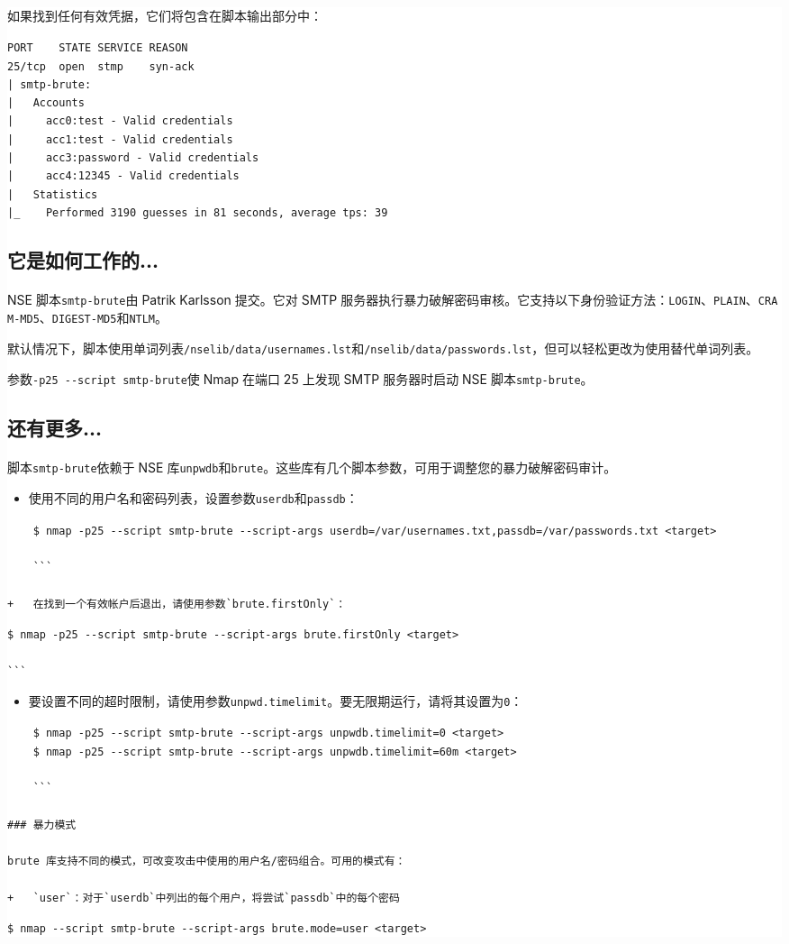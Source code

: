 如果找到任何有效凭据，它们将包含在脚本输出部分中：

```
PORT    STATE SERVICE REASON
25/tcp  open  stmp    syn-ack
| smtp-brute: 
|   Accounts
|     acc0:test - Valid credentials
|     acc1:test - Valid credentials
|     acc3:password - Valid credentials
|     acc4:12345 - Valid credentials
|   Statistics
|_    Performed 3190 guesses in 81 seconds, average tps: 39

```

## 它是如何工作的...

NSE 脚本`smtp-brute`由 Patrik Karlsson 提交。它对 SMTP 服务器执行暴力破解密码审核。它支持以下身份验证方法：`LOGIN`、`PLAIN`、`CRAM-MD5`、`DIGEST-MD5`和`NTLM`。

默认情况下，脚本使用单词列表`/nselib/data/usernames.lst`和`/nselib/data/passwords.lst`，但可以轻松更改为使用替代单词列表。

参数`-p25 --script smtp-brute`使 Nmap 在端口 25 上发现 SMTP 服务器时启动 NSE 脚本`smtp-brute`。

## 还有更多...

脚本`smtp-brute`依赖于 NSE 库`unpwdb`和`brute`。这些库有几个脚本参数，可用于调整您的暴力破解密码审计。

+   使用不同的用户名和密码列表，设置参数`userdb`和`passdb`：

```
    $ nmap -p25 --script smtp-brute --script-args userdb=/var/usernames.txt,passdb=/var/passwords.txt <target>

    ```

+   在找到一个有效帐户后退出，请使用参数`brute.firstOnly`：

```
    $ nmap -p25 --script smtp-brute --script-args brute.firstOnly <target>

    ```

+   要设置不同的超时限制，请使用参数`unpwd.timelimit`。要无限期运行，请将其设置为`0`：

```
    $ nmap -p25 --script smtp-brute --script-args unpwdb.timelimit=0 <target>
    $ nmap -p25 --script smtp-brute --script-args unpwdb.timelimit=60m <target>

    ```

### 暴力模式

brute 库支持不同的模式，可改变攻击中使用的用户名/密码组合。可用的模式有：

+   `user`：对于`userdb`中列出的每个用户，将尝试`passdb`中的每个密码

```
    $ nmap --script smtp-brute --script-args brute.mode=user <target>
